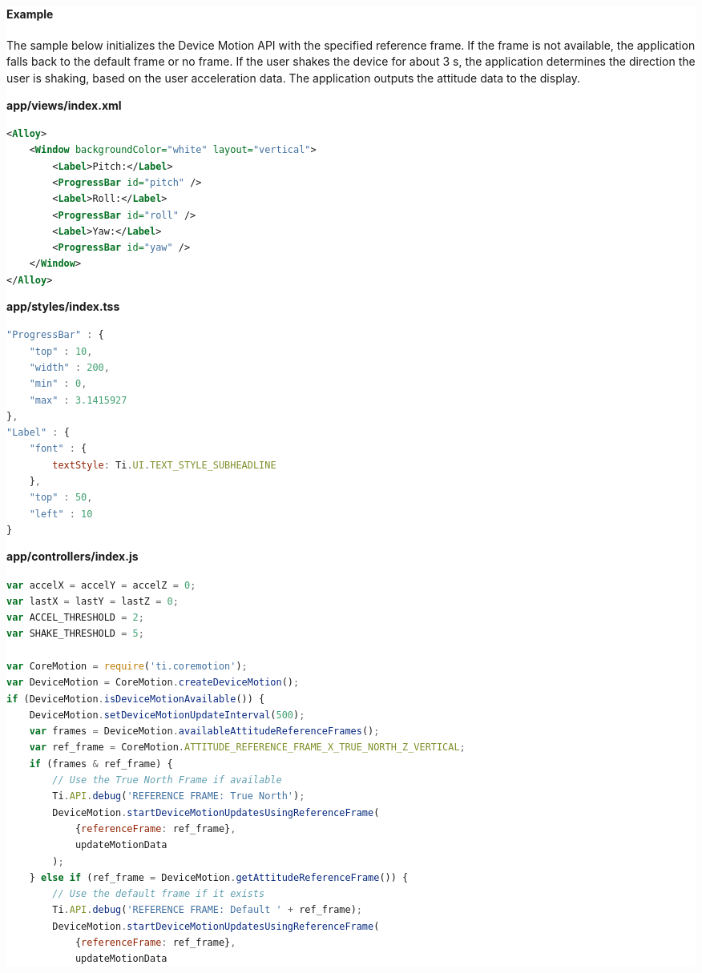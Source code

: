 #### Example

The sample below initializes the Device Motion API with the specified reference frame. If the frame is not available, the application falls back to the default frame or no frame. If the user shakes the device for about 3 s, the application determines the direction the user is shaking, based on the user acceleration data. The application outputs the attitude data to the display.

**app/views/index.xml**

```xml
<Alloy>
    <Window backgroundColor="white" layout="vertical">
        <Label>Pitch:</Label>
        <ProgressBar id="pitch" />
        <Label>Roll:</Label>
        <ProgressBar id="roll" />
        <Label>Yaw:</Label>
        <ProgressBar id="yaw" />
    </Window>
</Alloy>
```

**app/styles/index.tss**

```javascript
"ProgressBar" : {
    "top" : 10,
    "width" : 200,
    "min" : 0,
    "max" : 3.1415927
},
"Label" : {
    "font" : {
        textStyle: Ti.UI.TEXT_STYLE_SUBHEADLINE
    },
    "top" : 50,
    "left" : 10
}
```

**app/controllers/index.js**

```javascript
var accelX = accelY = accelZ = 0;
var lastX = lastY = lastZ = 0;
var ACCEL_THRESHOLD = 2;
var SHAKE_THRESHOLD = 5;

var CoreMotion = require('ti.coremotion');
var DeviceMotion = CoreMotion.createDeviceMotion();
if (DeviceMotion.isDeviceMotionAvailable()) {
    DeviceMotion.setDeviceMotionUpdateInterval(500);
    var frames = DeviceMotion.availableAttitudeReferenceFrames();
    var ref_frame = CoreMotion.ATTITUDE_REFERENCE_FRAME_X_TRUE_NORTH_Z_VERTICAL;
    if (frames & ref_frame) {
        // Use the True North Frame if available
        Ti.API.debug('REFERENCE FRAME: True North');
        DeviceMotion.startDeviceMotionUpdatesUsingReferenceFrame(
            {referenceFrame: ref_frame},
            updateMotionData
        );
    } else if (ref_frame = DeviceMotion.getAttitudeReferenceFrame()) {
        // Use the default frame if it exists
        Ti.API.debug('REFERENCE FRAME: Default ' + ref_frame);
        DeviceMotion.startDeviceMotionUpdatesUsingReferenceFrame(
            {referenceFrame: ref_frame},
            updateMotionData
```